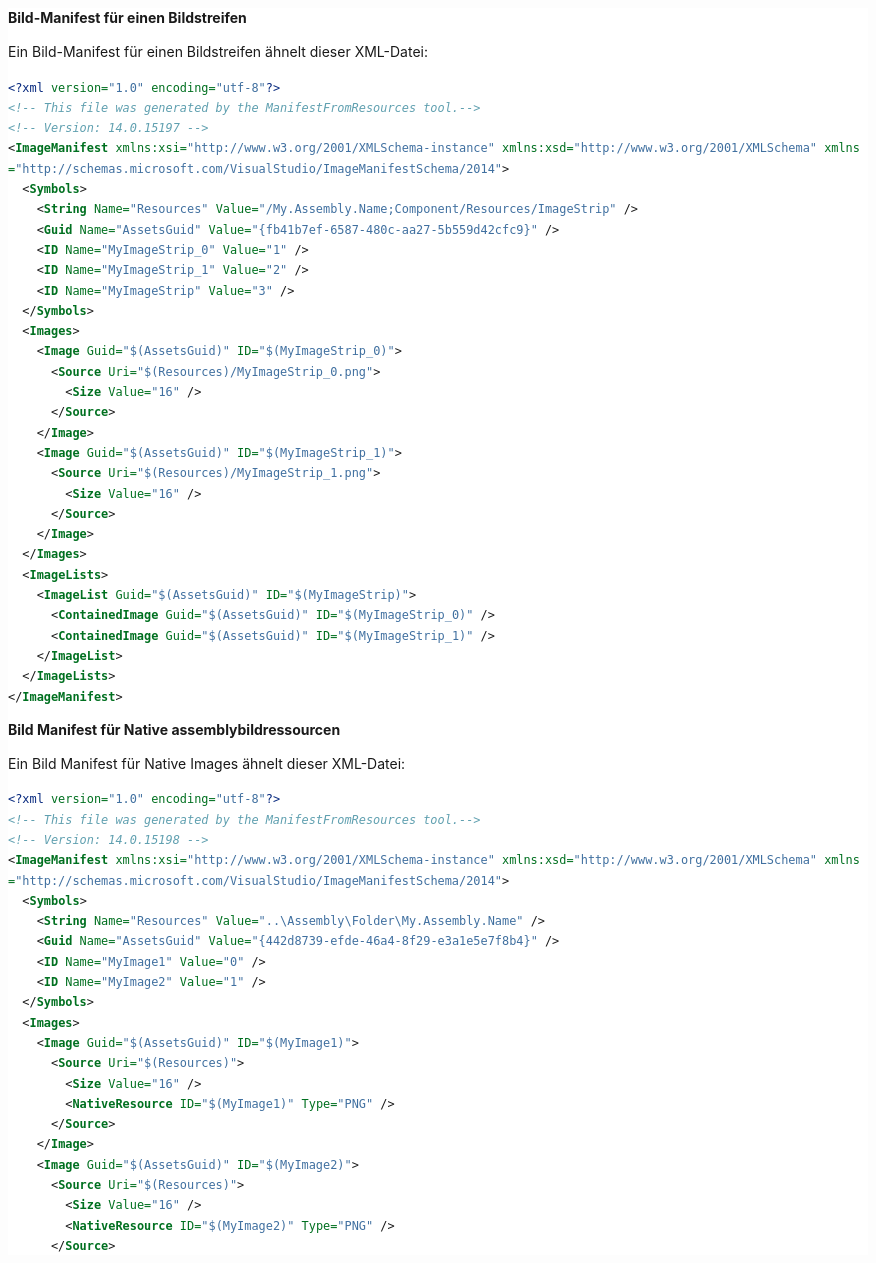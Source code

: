  **Bild-Manifest für einen Bildstreifen**  
  
 Ein Bild-Manifest für einen Bildstreifen ähnelt dieser XML-Datei:  
  
```xml  
<?xml version="1.0" encoding="utf-8"?>  
<!-- This file was generated by the ManifestFromResources tool.-->  
<!-- Version: 14.0.15197 -->  
<ImageManifest xmlns:xsi="http://www.w3.org/2001/XMLSchema-instance" xmlns:xsd="http://www.w3.org/2001/XMLSchema" xmlns="http://schemas.microsoft.com/VisualStudio/ImageManifestSchema/2014">  
  <Symbols>  
    <String Name="Resources" Value="/My.Assembly.Name;Component/Resources/ImageStrip" />  
    <Guid Name="AssetsGuid" Value="{fb41b7ef-6587-480c-aa27-5b559d42cfc9}" />  
    <ID Name="MyImageStrip_0" Value="1" />  
    <ID Name="MyImageStrip_1" Value="2" />  
    <ID Name="MyImageStrip" Value="3" />  
  </Symbols>  
  <Images>  
    <Image Guid="$(AssetsGuid)" ID="$(MyImageStrip_0)">  
      <Source Uri="$(Resources)/MyImageStrip_0.png">  
        <Size Value="16" />  
      </Source>  
    </Image>  
    <Image Guid="$(AssetsGuid)" ID="$(MyImageStrip_1)">  
      <Source Uri="$(Resources)/MyImageStrip_1.png">  
        <Size Value="16" />  
      </Source>  
    </Image>  
  </Images>  
  <ImageLists>  
    <ImageList Guid="$(AssetsGuid)" ID="$(MyImageStrip)">  
      <ContainedImage Guid="$(AssetsGuid)" ID="$(MyImageStrip_0)" />  
      <ContainedImage Guid="$(AssetsGuid)" ID="$(MyImageStrip_1)" />  
    </ImageList>  
  </ImageLists>  
</ImageManifest>  
```  
  
 **Bild Manifest für Native assemblybildressourcen**  
  
 Ein Bild Manifest für Native Images ähnelt dieser XML-Datei:  
  
```xml  
<?xml version="1.0" encoding="utf-8"?>  
<!-- This file was generated by the ManifestFromResources tool.-->  
<!-- Version: 14.0.15198 -->  
<ImageManifest xmlns:xsi="http://www.w3.org/2001/XMLSchema-instance" xmlns:xsd="http://www.w3.org/2001/XMLSchema" xmlns="http://schemas.microsoft.com/VisualStudio/ImageManifestSchema/2014">  
  <Symbols>  
    <String Name="Resources" Value="..\Assembly\Folder\My.Assembly.Name" />  
    <Guid Name="AssetsGuid" Value="{442d8739-efde-46a4-8f29-e3a1e5e7f8b4}" />  
    <ID Name="MyImage1" Value="0" />  
    <ID Name="MyImage2" Value="1" />  
  </Symbols>  
  <Images>  
    <Image Guid="$(AssetsGuid)" ID="$(MyImage1)">  
      <Source Uri="$(Resources)">  
        <Size Value="16" />  
        <NativeResource ID="$(MyImage1)" Type="PNG" />  
      </Source>  
    </Image>  
    <Image Guid="$(AssetsGuid)" ID="$(MyImage2)">  
      <Source Uri="$(Resources)">  
        <Size Value="16" />  
        <NativeResource ID="$(MyImage2)" Type="PNG" />  
      </Source>  
```